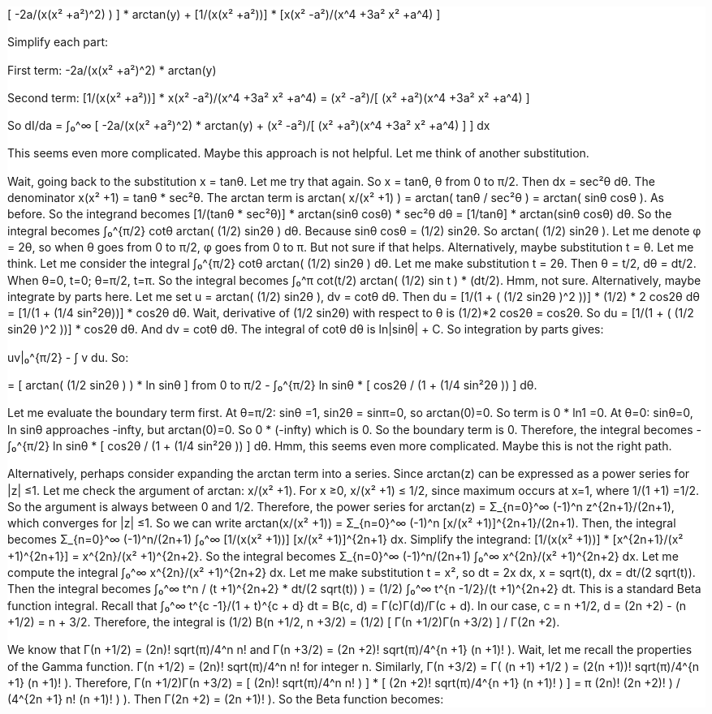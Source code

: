 [ -2a/(x(x² +a²)^2) ) ] * arctan(y) + [1/(x(x² +a²))] * [x(x² -a²)/(x^4 +3a² x² +a^4) ]

Simplify each part:

First term: -2a/(x(x² +a²)^2) * arctan(y)

Second term: [1/(x(x² +a²))] * x(x² -a²)/(x^4 +3a² x² +a^4) = (x² -a²)/[ (x² +a²)(x^4 +3a² x² +a^4) ]

So dI/da = ∫₀^∞ [ -2a/(x(x² +a²)^2) * arctan(y) + (x² -a²)/[ (x² +a²)(x^4 +3a² x² +a^4) ] ] dx

This seems even more complicated. Maybe this approach is not helpful. Let me think of another substitution.

Wait, going back to the substitution x = tanθ. Let me try that again. So x = tanθ, θ from 0 to π/2. Then dx = sec²θ dθ. The denominator x(x² +1) = tanθ * sec²θ. The arctan term is arctan( x/(x² +1) ) = arctan( tanθ / sec²θ ) = arctan( sinθ cosθ ). As before. So the integrand becomes [1/(tanθ * sec²θ)] * arctan(sinθ cosθ) * sec²θ dθ = [1/tanθ] * arctan(sinθ cosθ) dθ. So the integral becomes ∫₀^{π/2} cotθ arctan( (1/2) sin2θ ) dθ. Because sinθ cosθ = (1/2) sin2θ. So arctan( (1/2) sin2θ ). Let me denote φ = 2θ, so when θ goes from 0 to π/2, φ goes from 0 to π. But not sure if that helps. Alternatively, maybe substitution t = θ. Let me think. Let me consider the integral ∫₀^{π/2} cotθ arctan( (1/2) sin2θ ) dθ. Let me make substitution t = 2θ. Then θ = t/2, dθ = dt/2. When θ=0, t=0; θ=π/2, t=π. So the integral becomes ∫₀^π cot(t/2) arctan( (1/2) sin t ) * (dt/2). Hmm, not sure. Alternatively, maybe integrate by parts here. Let me set u = arctan( (1/2) sin2θ ), dv = cotθ dθ. Then du = [1/(1 + ( (1/2 sin2θ )^2 ))] * (1/2) * 2 cos2θ dθ = [1/(1 + (1/4 sin²2θ))] * cos2θ dθ. Wait, derivative of (1/2 sin2θ) with respect to θ is (1/2)*2 cos2θ = cos2θ. So du = [1/(1 + ( (1/2 sin2θ )^2 ))] * cos2θ dθ. And dv = cotθ dθ. The integral of cotθ dθ is ln|sinθ| + C. So integration by parts gives:

uv|₀^{π/2} - ∫ v du. So:

= [ arctan( (1/2 sin2θ ) ) * ln sinθ ] from 0 to π/2 - ∫₀^{π/2} ln sinθ * [ cos2θ / (1 + (1/4 sin²2θ )) ] dθ.

Let me evaluate the boundary term first. At θ=π/2: sinθ =1, sin2θ = sinπ=0, so arctan(0)=0. So term is 0 * ln1 =0. At θ=0: sinθ=0, ln sinθ approaches -infty, but arctan(0)=0. So 0 * (-infty) which is 0. So the boundary term is 0. Therefore, the integral becomes - ∫₀^{π/2} ln sinθ * [ cos2θ / (1 + (1/4 sin²2θ )) ] dθ. Hmm, this seems even more complicated. Maybe this is not the right path.

Alternatively, perhaps consider expanding the arctan term into a series. Since arctan(z) can be expressed as a power series for |z| ≤1. Let me check the argument of arctan: x/(x² +1). For x ≥0, x/(x² +1) ≤ 1/2, since maximum occurs at x=1, where 1/(1 +1) =1/2. So the argument is always between 0 and 1/2. Therefore, the power series for arctan(z) = Σ_{n=0}^∞ (-1)^n z^{2n+1}/(2n+1), which converges for |z| ≤1. So we can write arctan(x/(x² +1)) = Σ_{n=0}^∞ (-1)^n [x/(x² +1)]^{2n+1}/(2n+1). Then, the integral becomes Σ_{n=0}^∞ (-1)^n/(2n+1) ∫₀^∞ [1/(x(x² +1))] [x/(x² +1)]^{2n+1} dx. Simplify the integrand: [1/(x(x² +1))] * [x^{2n+1}/(x² +1)^{2n+1}] = x^{2n}/(x² +1)^{2n+2}. So the integral becomes Σ_{n=0}^∞ (-1)^n/(2n+1) ∫₀^∞ x^{2n}/(x² +1)^{2n+2} dx. Let me compute the integral ∫₀^∞ x^{2n}/(x² +1)^{2n+2} dx. Let me make substitution t = x², so dt = 2x dx, x = sqrt(t), dx = dt/(2 sqrt(t)). Then the integral becomes ∫₀^∞ t^n / (t +1)^{2n+2} * dt/(2 sqrt(t)) ) = (1/2) ∫₀^∞ t^{n -1/2}/(t +1)^{2n+2} dt. This is a standard Beta function integral. Recall that ∫₀^∞ t^{c -1}/(1 + t)^{c + d} dt = B(c, d) = Γ(c)Γ(d)/Γ(c + d). In our case, c = n +1/2, d = (2n +2) - (n +1/2) = n + 3/2. Therefore, the integral is (1/2) B(n +1/2, n +3/2) = (1/2) [ Γ(n +1/2)Γ(n +3/2) ] / Γ(2n +2). 

We know that Γ(n +1/2) = (2n)! sqrt(π)/4^n n! and Γ(n +3/2) = (2n +2)! sqrt(π)/4^{n +1} (n +1)! ). Wait, let me recall the properties of the Gamma function. Γ(n +1/2) = (2n)! sqrt(π)/4^n n! for integer n. Similarly, Γ(n +3/2) = Γ( (n +1) +1/2 ) = (2(n +1))! sqrt(π)/4^{n +1} (n +1)! ). Therefore, Γ(n +1/2)Γ(n +3/2) = [ (2n)! sqrt(π)/4^n n! ) ] * [ (2n +2)! sqrt(π)/4^{n +1} (n +1)! ) ] = π (2n)! (2n +2)! ) / (4^{2n +1} n! (n +1)! ) ). Then Γ(2n +2) = (2n +1)! ). So the Beta function becomes:
